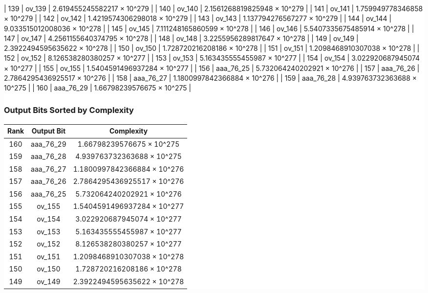 | 139 | ov_139 | 2.619455245582217 × 10^279 |
| 140 | ov_140 | 2.1561268819825948 × 10^279 |
| 141 | ov_141 | 1.759949778346858 × 10^279 |
| 142 | ov_142 | 1.4219574306298018 × 10^279 |
| 143 | ov_143 | 1.137794276567277 × 10^279 |
| 144 | ov_144 | 9.033515012008036 × 10^278 |
| 145 | ov_145 | 7.111248165860599 × 10^278 |
| 146 | ov_146 | 5.5407335675485914 × 10^278 |
| 147 | ov_147 | 4.2561155640374795 × 10^278 |
| 148 | ov_148 | 3.2255956289817647 × 10^278 |
| 149 | ov_149 | 2.3922494595635622 × 10^278 |
| 150 | ov_150 | 1.728720216208186 × 10^278 |
| 151 | ov_151 | 1.2098468910307038 × 10^278 |
| 152 | ov_152 | 8.126538280380257 × 10^277 |
| 153 | ov_153 | 5.163435555455987 × 10^277 |
| 154 | ov_154 | 3.022920687945074 × 10^277 |
| 155 | ov_155 | 1.5404591496937284 × 10^277 |
| 156 | aaa_76_25 | 5.732064240202921 × 10^276 |
| 157 | aaa_76_26 | 2.7864295436925517 × 10^276 |
| 158 | aaa_76_27 | 1.1800997842366884 × 10^276 |
| 159 | aaa_76_28 | 4.939763732363688 × 10^275 |
| 160 | aaa_76_29 | 1.66798239576675 × 10^275 |

### Output Bits Sorted by Complexity

| Rank | Output Bit | Complexity |
|:----:|:----------:|:----------:|
| 160 | aaa_76_29 | 1.66798239576675 × 10^275 |
| 159 | aaa_76_28 | 4.939763732363688 × 10^275 |
| 158 | aaa_76_27 | 1.1800997842366884 × 10^276 |
| 157 | aaa_76_26 | 2.7864295436925517 × 10^276 |
| 156 | aaa_76_25 | 5.732064240202921 × 10^276 |
| 155 | ov_155 | 1.5404591496937284 × 10^277 |
| 154 | ov_154 | 3.022920687945074 × 10^277 |
| 153 | ov_153 | 5.163435555455987 × 10^277 |
| 152 | ov_152 | 8.126538280380257 × 10^277 |
| 151 | ov_151 | 1.2098468910307038 × 10^278 |
| 150 | ov_150 | 1.728720216208186 × 10^278 |
| 149 | ov_149 | 2.3922494595635622 × 10^278 |